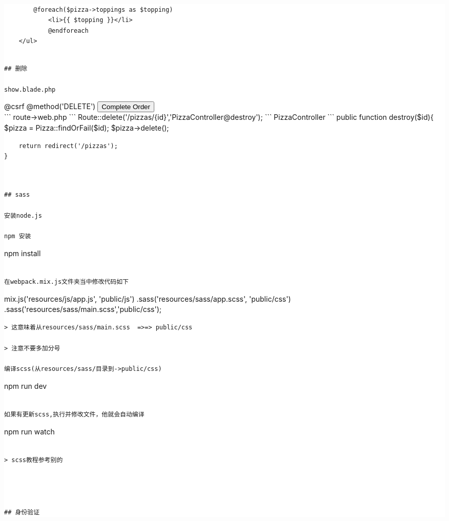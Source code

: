             @foreach($pizza->toppings as $topping)
                <li>{{ $topping }}</li>
                @endforeach
        </ul>
```

## 删除

show.blade.php
```
<form action="/pizzas/{{ $pizza->id }}" method="POST">
            @csrf
            @method('DELETE')
            <button>Complete Order</button>
        </form>
```
route->web.php
```
Route::delete('/pizzas/{id}','PizzaController@destroy');
```
PizzaController
```
public function destroy($id){
        $pizza = Pizza::findOrFail($id);
        $pizza->delete();

        return redirect('/pizzas');
    }
```


## sass

安装node.js

npm 安装
```
npm install
```

在webpack.mix.js文件夹当中修改代码如下
```
mix.js('resources/js/app.js', 'public/js')
    .sass('resources/sass/app.scss', 'public/css')
    .sass('resources/sass/main.scss','public/css');
```
> 这意味着从resources/sass/main.scss  =>=> public/css

> 注意不要多加分号

编译scss(从resources/sass/目录到->public/css)
```
npm run dev
```

如果有更新scss,执行并修改文件，他就会自动编译
```
npm run watch
```

> scss教程参考别的




## 身份验证

```
